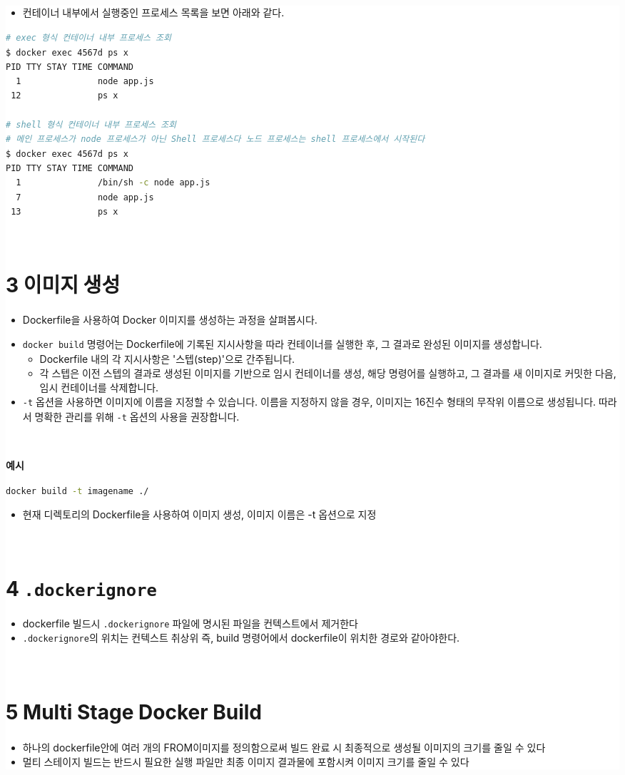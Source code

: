 - 컨테이너 내부에서 실행중인 프로세스 목록을 보면 아래와 같다.

```bash
# exec 형식 컨테이너 내부 프로세스 조회
$ docker exec 4567d ps x
PID TTY STAY TIME COMMAND
  1               node app.js
 12               ps x

# shell 형식 컨테이너 내부 프로세스 조회
# 메인 프로세스가 node 프로세스가 아닌 Shell 프로세스다 노드 프로세스는 shell 프로세스에서 시작된다
$ docker exec 4567d ps x
PID TTY STAY TIME COMMAND
  1               /bin/sh -c node app.js
  7               node app.js
 13               ps x
```

<br>

# 3 이미지 생성

* Dockerfile을 사용하여 Docker 이미지를 생성하는 과정을 살펴봅시다.
- `docker build` 명령어는 Dockerfile에 기록된 지시사항을 따라 컨테이너를 실행한 후, 그 결과로 완성된 이미지를 생성합니다.
    - Dockerfile 내의 각 지시사항은 '스텝(step)'으로 간주됩니다.
    - 각 스텝은 이전 스텝의 결과로 생성된 이미지를 기반으로 임시 컨테이너를 생성, 해당 명령어를 실행하고, 그 결과를 새 이미지로 커밋한 다음, 임시 컨테이너를 삭제합니다.
- `-t` 옵션을 사용하면 이미지에 이름을 지정할 수 있습니다. 이름을 지정하지 않을 경우, 이미지는 16진수 형태의 무작위 이름으로 생성됩니다. 따라서 명확한 관리를 위해 `-t` 옵션의 사용을 권장합니다.

<br>

**예시**

```bash
docker build -t imagename ./
```

- 현재 디렉토리의 Dockerfile을 사용하여 이미지 생성, 이미지 이름은 -t 옵션으로 지정

<br>

# 4 `.dockerignore`

* dockerfile 빌드시 `.dockerignore` 파일에 명시된 파일을 컨텍스트에서 제거한다
* `.dockerignore`의 위치는 컨텍스트 취상위 즉, build 명령어에서 dockerfile이 위치한 경로와 같아야한다.

<br>

# 5 Multi Stage Docker Build

* 하나의 dockerfile안에 여러 개의 FROM이미지를 정의함으로써 빌드 완료 시 최종적으로 생성될 이미지의 크기를 줄일 수 있다
* 멀티 스테이지 빌드는 반드시 필요한 실행 파일만 최종 이미지 결과물에 포함시켜 이미지 크기를 줄일 수 있다

